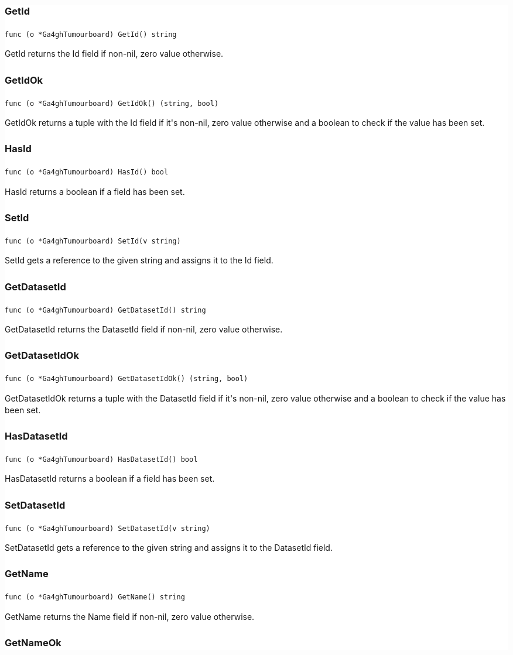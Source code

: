### GetId

`func (o *Ga4ghTumourboard) GetId() string`

GetId returns the Id field if non-nil, zero value otherwise.

### GetIdOk

`func (o *Ga4ghTumourboard) GetIdOk() (string, bool)`

GetIdOk returns a tuple with the Id field if it's non-nil, zero value otherwise
and a boolean to check if the value has been set.

### HasId

`func (o *Ga4ghTumourboard) HasId() bool`

HasId returns a boolean if a field has been set.

### SetId

`func (o *Ga4ghTumourboard) SetId(v string)`

SetId gets a reference to the given string and assigns it to the Id field.

### GetDatasetId

`func (o *Ga4ghTumourboard) GetDatasetId() string`

GetDatasetId returns the DatasetId field if non-nil, zero value otherwise.

### GetDatasetIdOk

`func (o *Ga4ghTumourboard) GetDatasetIdOk() (string, bool)`

GetDatasetIdOk returns a tuple with the DatasetId field if it's non-nil, zero value otherwise
and a boolean to check if the value has been set.

### HasDatasetId

`func (o *Ga4ghTumourboard) HasDatasetId() bool`

HasDatasetId returns a boolean if a field has been set.

### SetDatasetId

`func (o *Ga4ghTumourboard) SetDatasetId(v string)`

SetDatasetId gets a reference to the given string and assigns it to the DatasetId field.

### GetName

`func (o *Ga4ghTumourboard) GetName() string`

GetName returns the Name field if non-nil, zero value otherwise.

### GetNameOk
